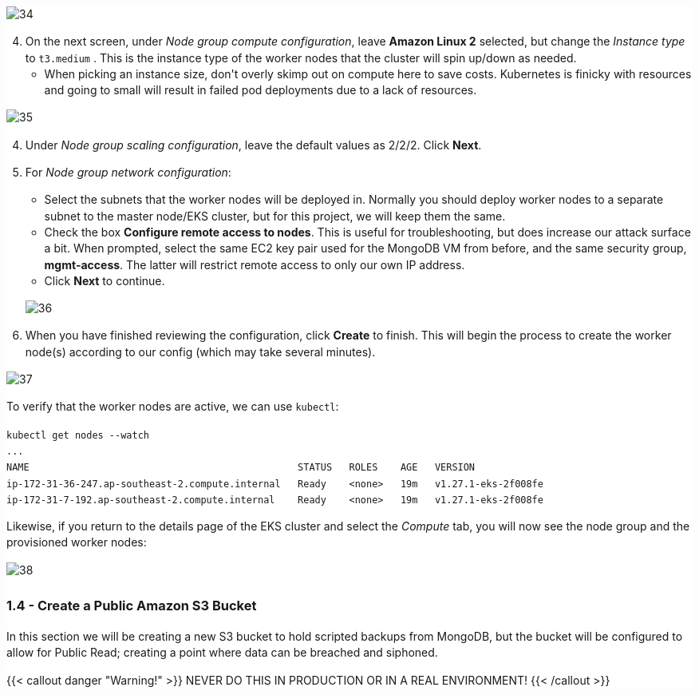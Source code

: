 ![34](/Users/nathan/Documents/notes/july-2023-technical-task/34.png)

4. On the next screen, under *Node group compute configuration*, leave **Amazon Linux 2** selected, but change the *Instance type* to `t3.medium` .  This is the instance type of the worker nodes that the cluster will spin up/down as needed.
   * When picking an instance size, don't overly skimp out on compute here to save costs. Kubernetes is finicky with resources and going to small will result in failed pod deployments due to a lack of resources.

![35](/Users/nathan/Documents/notes/july-2023-technical-task/35.png)

4. Under *Node group scaling configuration*, leave the default values as 2/2/2. Click **Next**.

5. For *Node group network configuration*:

   * Select the subnets that the worker nodes will be deployed in. Normally you should deploy worker nodes to a separate subnet to the master node/EKS cluster, but for this project, we will keep them the same.
   * Check the box **Configure remote access to nodes**. This is useful for troubleshooting, but does increase our attack surface a bit. When prompted, select the same EC2 key pair used for the MongoDB VM from before, and the same security group, **mgmt-access**. The latter will restrict remote access to only our own IP address.
   * Click **Next** to continue.

   ![36](/Users/nathan/Documents/notes/july-2023-technical-task/36.png)

6. When you have finished reviewing the configuration, click **Create** to finish. This will begin the process to create the worker node(s) according to our config (which may take several minutes).

![37](/Users/nathan/Documents/notes/july-2023-technical-task/37.png)

To verify that the worker nodes are active, we can use `kubectl`:

```
kubectl get nodes --watch
...
NAME                                               STATUS   ROLES    AGE   VERSION
ip-172-31-36-247.ap-southeast-2.compute.internal   Ready    <none>   19m   v1.27.1-eks-2f008fe
ip-172-31-7-192.ap-southeast-2.compute.internal    Ready    <none>   19m   v1.27.1-eks-2f008fe
```

Likewise, if you return to the details page of the EKS cluster and select the *Compute* tab, you will now see the node group and the provisioned worker nodes:

![38](/Users/nathan/Documents/notes/july-2023-technical-task/38.png)



### 1.4 - Create a Public Amazon S3 Bucket

In this section we will be creating a new S3 bucket to hold scripted backups from MongoDB, but the bucket will be configured to allow for Public Read; creating a point where data can be breached and siphoned.

{{< callout danger "Warning!" >}}
NEVER DO THIS IN PRODUCTION OR IN A REAL ENVIRONMENT!
{{< /callout >}}
